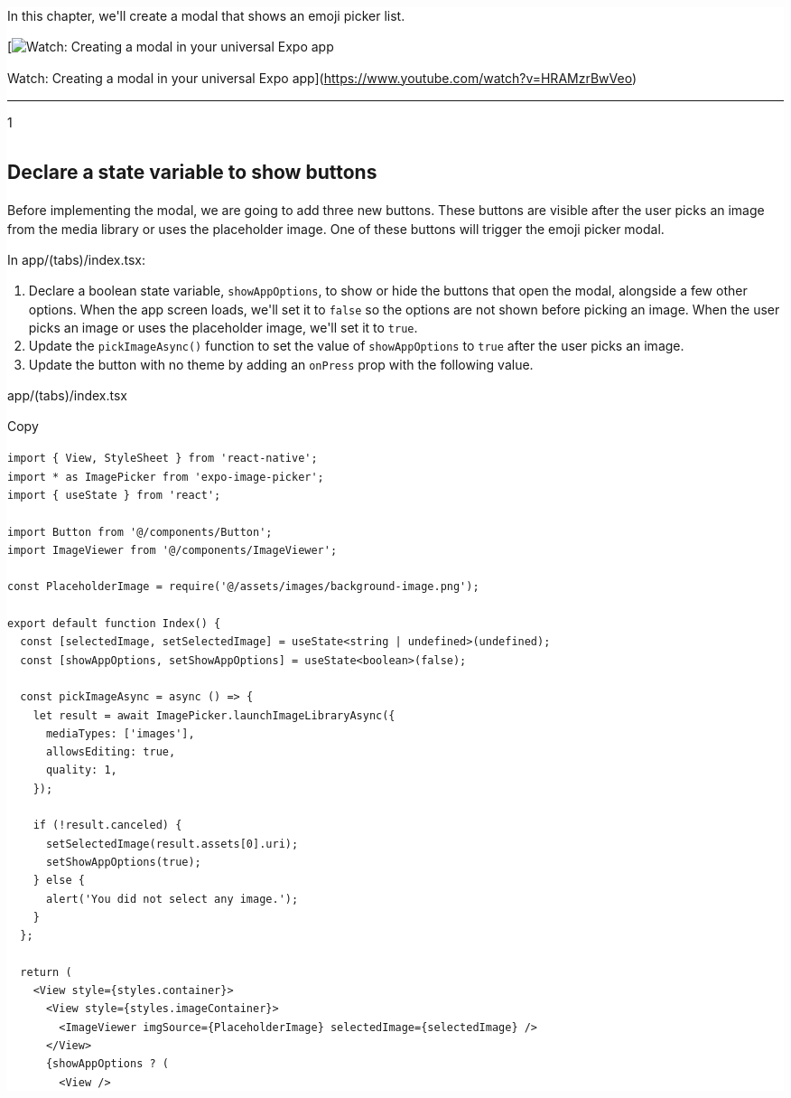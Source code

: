 In this chapter, we'll create a modal that shows an emoji picker list.

[![Watch: Creating a modal in your universal Expo app](https://i3.ytimg.com/vi/HRAMzrBwVeo/maxresdefault.jpg)

Watch: Creating a modal in your universal Expo app](https://www.youtube.com/watch?v=HRAMzrBwVeo)


---

1

Declare a state variable to show buttons
----------------------------------------

Before implementing the modal, we are going to add three new buttons. These buttons are visible after the user picks an image from the media library or uses the placeholder image. One of these buttons will trigger the emoji picker modal.

In app/(tabs)/index.tsx:

1. Declare a boolean state variable, `showAppOptions`, to show or hide the buttons that open the modal, alongside a few other options. When the app screen loads, we'll set it to `false` so the options are not shown before picking an image. When the user picks an image or uses the placeholder image, we'll set it to `true`.
2. Update the `pickImageAsync()` function to set the value of `showAppOptions` to `true` after the user picks an image.
3. Update the button with no theme by adding an `onPress` prop with the following value.

app/(tabs)/index.tsx

Copy

```
import { View, StyleSheet } from 'react-native';
import * as ImagePicker from 'expo-image-picker';
import { useState } from 'react';

import Button from '@/components/Button';
import ImageViewer from '@/components/ImageViewer';

const PlaceholderImage = require('@/assets/images/background-image.png');

export default function Index() {
  const [selectedImage, setSelectedImage] = useState<string | undefined>(undefined);
  const [showAppOptions, setShowAppOptions] = useState<boolean>(false);

  const pickImageAsync = async () => {
    let result = await ImagePicker.launchImageLibraryAsync({
      mediaTypes: ['images'],
      allowsEditing: true,
      quality: 1,
    });

    if (!result.canceled) {
      setSelectedImage(result.assets[0].uri);
      setShowAppOptions(true);
    } else {
      alert('You did not select any image.');
    }
  };

  return (
    <View style={styles.container}>
      <View style={styles.imageContainer}>
        <ImageViewer imgSource={PlaceholderImage} selectedImage={selectedImage} />
      </View>
      {showAppOptions ? (
        <View />
```